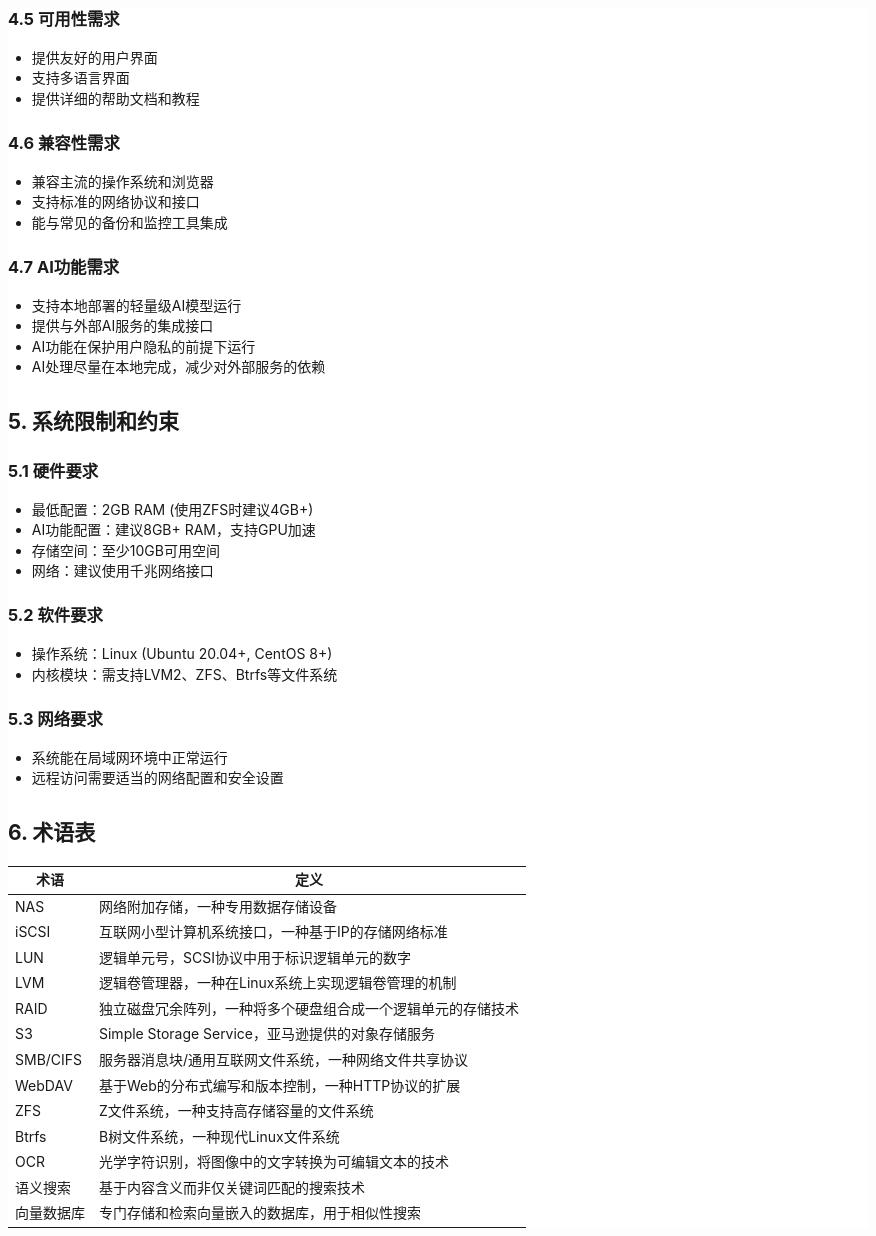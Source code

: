 ### 4.5 可用性需求
- 提供友好的用户界面
- 支持多语言界面
- 提供详细的帮助文档和教程

### 4.6 兼容性需求
- 兼容主流的操作系统和浏览器
- 支持标准的网络协议和接口
- 能与常见的备份和监控工具集成

### 4.7 AI功能需求
- 支持本地部署的轻量级AI模型运行
- 提供与外部AI服务的集成接口
- AI功能在保护用户隐私的前提下运行
- AI处理尽量在本地完成，减少对外部服务的依赖

## 5. 系统限制和约束

### 5.1 硬件要求
- 最低配置：2GB RAM (使用ZFS时建议4GB+)
- AI功能配置：建议8GB+ RAM，支持GPU加速
- 存储空间：至少10GB可用空间
- 网络：建议使用千兆网络接口

### 5.2 软件要求
- 操作系统：Linux (Ubuntu 20.04+, CentOS 8+)
- 内核模块：需支持LVM2、ZFS、Btrfs等文件系统

### 5.3 网络要求
- 系统能在局域网环境中正常运行
- 远程访问需要适当的网络配置和安全设置

## 6. 术语表

| 术语 | 定义 |
|------|------|
| NAS | 网络附加存储，一种专用数据存储设备 |
| iSCSI | 互联网小型计算机系统接口，一种基于IP的存储网络标准 |
| LUN | 逻辑单元号，SCSI协议中用于标识逻辑单元的数字 |
| LVM | 逻辑卷管理器，一种在Linux系统上实现逻辑卷管理的机制 |
| RAID | 独立磁盘冗余阵列，一种将多个硬盘组合成一个逻辑单元的存储技术 |
| S3 | Simple Storage Service，亚马逊提供的对象存储服务 |
| SMB/CIFS | 服务器消息块/通用互联网文件系统，一种网络文件共享协议 |
| WebDAV | 基于Web的分布式编写和版本控制，一种HTTP协议的扩展 |
| ZFS | Z文件系统，一种支持高存储容量的文件系统 |
| Btrfs | B树文件系统，一种现代Linux文件系统 |
| OCR | 光学字符识别，将图像中的文字转换为可编辑文本的技术 |
| 语义搜索 | 基于内容含义而非仅关键词匹配的搜索技术 |
| 向量数据库 | 专门存储和检索向量嵌入的数据库，用于相似性搜索 |
